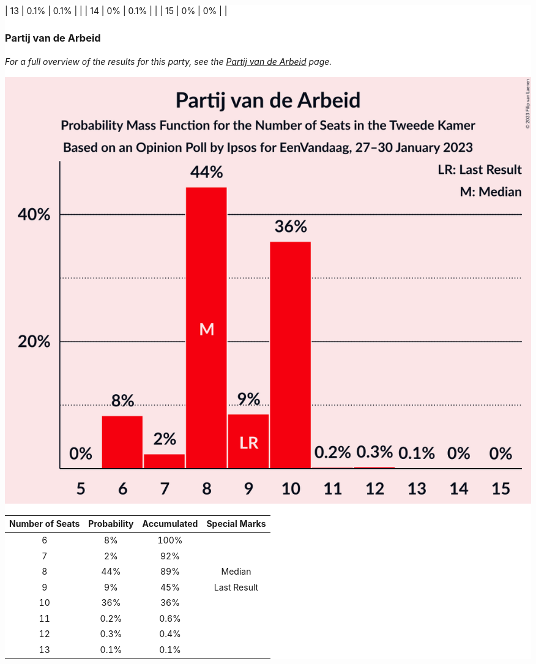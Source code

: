| 13 | 0.1% | 0.1% |  |
| 14 | 0% | 0.1% |  |
| 15 | 0% | 0% |  |

### Partij van de Arbeid

*For a full overview of the results for this party, see the [Partij van de Arbeid](party-partijvandearbeid.html) page.*

![Graph with seats probability mass function not yet produced](2023-01-30-Ipsos-seats-pmf-partijvandearbeid.png "Seats Probability Mass Function")

| Number of Seats | Probability | Accumulated | Special Marks |
|:---------------:|:-----------:|:-----------:|:-------------:|
| 6 | 8% | 100% |  |
| 7 | 2% | 92% |  |
| 8 | 44% | 89% | Median |
| 9 | 9% | 45% | Last Result |
| 10 | 36% | 36% |  |
| 11 | 0.2% | 0.6% |  |
| 12 | 0.3% | 0.4% |  |
| 13 | 0.1% | 0.1% |  |